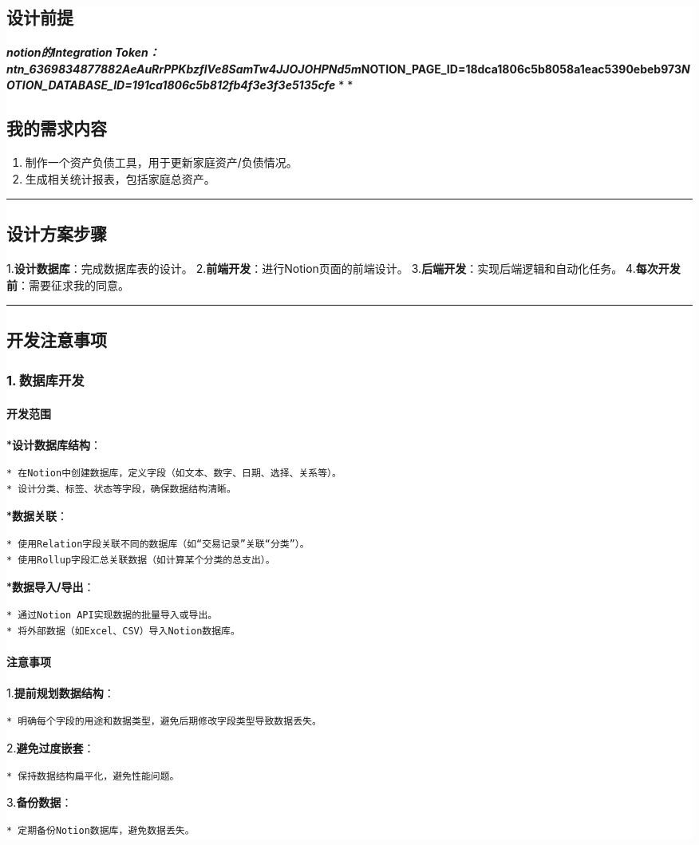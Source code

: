 ## 设计前提

  ***notion的Integration Token：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*****NOTION_PAGE_ID=18dca1806c5b8058a1eac5390ebeb973*****NOTION_DATABASE_ID=191ca1806c5b812fb4f3e3f3e5135cfe*** * *

##  我的需求内容

  1. 制作一个资产负债工具，用于更新家庭资产/负债情况。
  2. 生成相关统计报表，包括家庭总资产。

* * *

## 设计方案步骤

  1.**设计数据库**：完成数据库表的设计。
  2.**前端开发**：进行Notion页面的前端设计。
  3.**后端开发**：实现后端逻辑和自动化任务。
  4.**每次开发前**：需要征求我的同意。

* * *

## 开发注意事项

### 1\. 数据库开发

#### 开发范围

  ***设计数据库结构**：

    * 在Notion中创建数据库，定义字段（如文本、数字、日期、选择、关系等）。
    * 设计分类、标签、状态等字段，确保数据结构清晰。

  ***数据关联**：

    * 使用Relation字段关联不同的数据库（如“交易记录”关联“分类”）。
    * 使用Rollup字段汇总关联数据（如计算某个分类的总支出）。

  ***数据导入/导出**：

    * 通过Notion API实现数据的批量导入或导出。
    * 将外部数据（如Excel、CSV）导入Notion数据库。

#### 注意事项

  1.**提前规划数据结构**：

    * 明确每个字段的用途和数据类型，避免后期修改字段类型导致数据丢失。

  2.**避免过度嵌套**：

    * 保持数据结构扁平化，避免性能问题。

  3.**备份数据**：

    * 定期备份Notion数据库，避免数据丢失。
